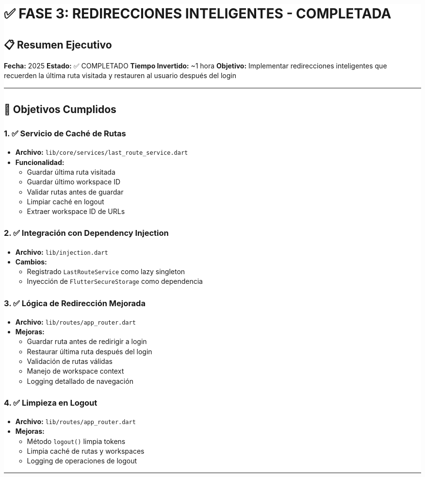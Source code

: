 # ✅ FASE 3: REDIRECCIONES INTELIGENTES - COMPLETADA

## 📋 Resumen Ejecutivo

**Fecha:** 2025
**Estado:** ✅ COMPLETADO
**Tiempo Invertido:** ~1 hora
**Objetivo:** Implementar redirecciones inteligentes que recuerden la última ruta visitada y restauren al usuario después del login

---

## 🎯 Objetivos Cumplidos

### 1. ✅ Servicio de Caché de Rutas

- **Archivo:** `lib/core/services/last_route_service.dart`
- **Funcionalidad:**
  - Guardar última ruta visitada
  - Guardar último workspace ID
  - Validar rutas antes de guardar
  - Limpiar caché en logout
  - Extraer workspace ID de URLs

### 2. ✅ Integración con Dependency Injection

- **Archivo:** `lib/injection.dart`
- **Cambios:**
  - Registrado `LastRouteService` como lazy singleton
  - Inyección de `FlutterSecureStorage` como dependencia

### 3. ✅ Lógica de Redirección Mejorada

- **Archivo:** `lib/routes/app_router.dart`
- **Mejoras:**
  - Guardar ruta antes de redirigir a login
  - Restaurar última ruta después del login
  - Validación de rutas válidas
  - Manejo de workspace context
  - Logging detallado de navegación

### 4. ✅ Limpieza en Logout

- **Archivo:** `lib/routes/app_router.dart`
- **Mejoras:**
  - Método `logout()` limpia tokens
  - Limpia caché de rutas y workspaces
  - Logging de operaciones de logout

---
